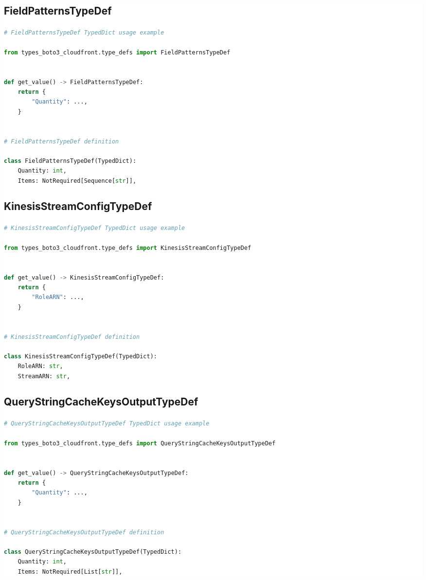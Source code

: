 
## FieldPatternsTypeDef

```python
# FieldPatternsTypeDef TypedDict usage example

from types_boto3_cloudfront.type_defs import FieldPatternsTypeDef


def get_value() -> FieldPatternsTypeDef:
    return {
        "Quantity": ...,
    }


# FieldPatternsTypeDef definition

class FieldPatternsTypeDef(TypedDict):
    Quantity: int,
    Items: NotRequired[Sequence[str]],
```


## KinesisStreamConfigTypeDef

```python
# KinesisStreamConfigTypeDef TypedDict usage example

from types_boto3_cloudfront.type_defs import KinesisStreamConfigTypeDef


def get_value() -> KinesisStreamConfigTypeDef:
    return {
        "RoleARN": ...,
    }


# KinesisStreamConfigTypeDef definition

class KinesisStreamConfigTypeDef(TypedDict):
    RoleARN: str,
    StreamARN: str,
```


## QueryStringCacheKeysOutputTypeDef

```python
# QueryStringCacheKeysOutputTypeDef TypedDict usage example

from types_boto3_cloudfront.type_defs import QueryStringCacheKeysOutputTypeDef


def get_value() -> QueryStringCacheKeysOutputTypeDef:
    return {
        "Quantity": ...,
    }


# QueryStringCacheKeysOutputTypeDef definition

class QueryStringCacheKeysOutputTypeDef(TypedDict):
    Quantity: int,
    Items: NotRequired[List[str]],
```